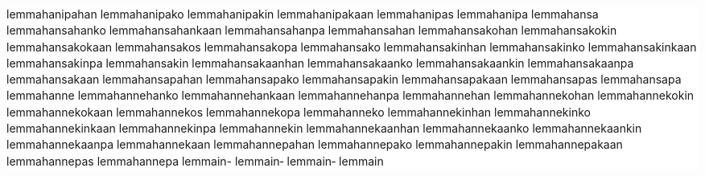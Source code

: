 lemmahanipahan
lemmahanipako
lemmahanipakin
lemmahanipakaan
lemmahanipas
lemmahanipa
lemmahansa
lemmahansahanko
lemmahansahankaan
lemmahansahanpa
lemmahansahan
lemmahansakohan
lemmahansakokin
lemmahansakokaan
lemmahansakos
lemmahansakopa
lemmahansako
lemmahansakinhan
lemmahansakinko
lemmahansakinkaan
lemmahansakinpa
lemmahansakin
lemmahansakaanhan
lemmahansakaanko
lemmahansakaankin
lemmahansakaanpa
lemmahansakaan
lemmahansapahan
lemmahansapako
lemmahansapakin
lemmahansapakaan
lemmahansapas
lemmahansapa
lemmahanne
lemmahannehanko
lemmahannehankaan
lemmahannehanpa
lemmahannehan
lemmahannekohan
lemmahannekokin
lemmahannekokaan
lemmahannekos
lemmahannekopa
lemmahanneko
lemmahannekinhan
lemmahannekinko
lemmahannekinkaan
lemmahannekinpa
lemmahannekin
lemmahannekaanhan
lemmahannekaanko
lemmahannekaankin
lemmahannekaanpa
lemmahannekaan
lemmahannepahan
lemmahannepako
lemmahannepakin
lemmahannepakaan
lemmahannepas
lemmahannepa
lemmain-
lemmain‐
lemmain‑
lemmain